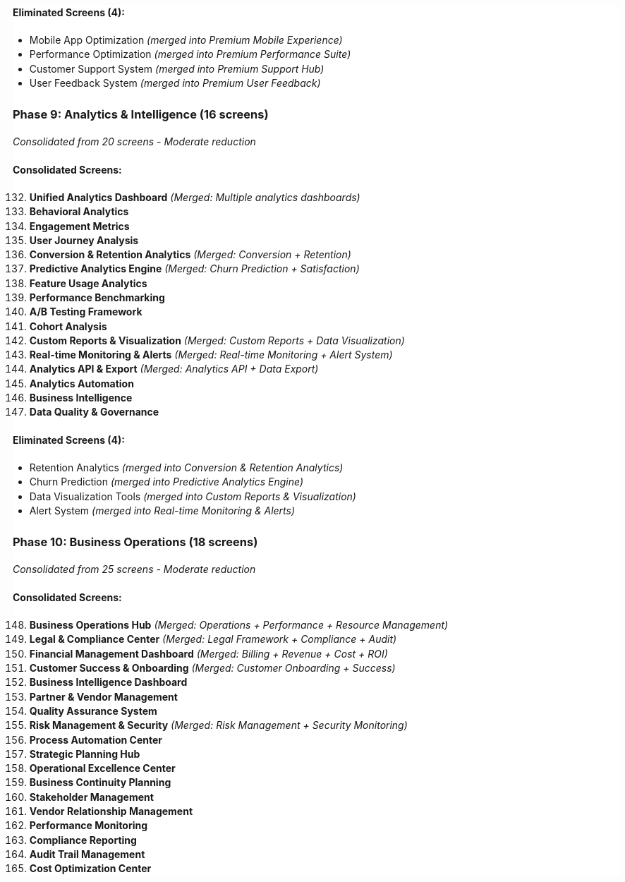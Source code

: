 #### **Eliminated Screens (4):**
- Mobile App Optimization *(merged into Premium Mobile Experience)*
- Performance Optimization *(merged into Premium Performance Suite)*
- Customer Support System *(merged into Premium Support Hub)*
- User Feedback System *(merged into Premium User Feedback)*

### **Phase 9: Analytics & Intelligence (16 screens)**
*Consolidated from 20 screens - Moderate reduction*

#### **Consolidated Screens:**
132. **Unified Analytics Dashboard** *(Merged: Multiple analytics dashboards)*
133. **Behavioral Analytics**
134. **Engagement Metrics**
135. **User Journey Analysis**
136. **Conversion & Retention Analytics** *(Merged: Conversion + Retention)*
137. **Predictive Analytics Engine** *(Merged: Churn Prediction + Satisfaction)*
138. **Feature Usage Analytics**
139. **Performance Benchmarking**
140. **A/B Testing Framework**
141. **Cohort Analysis**
142. **Custom Reports & Visualization** *(Merged: Custom Reports + Data Visualization)*
143. **Real-time Monitoring & Alerts** *(Merged: Real-time Monitoring + Alert System)*
144. **Analytics API & Export** *(Merged: Analytics API + Data Export)*
145. **Analytics Automation**
146. **Business Intelligence**
147. **Data Quality & Governance**

#### **Eliminated Screens (4):**
- Retention Analytics *(merged into Conversion & Retention Analytics)*
- Churn Prediction *(merged into Predictive Analytics Engine)*
- Data Visualization Tools *(merged into Custom Reports & Visualization)*
- Alert System *(merged into Real-time Monitoring & Alerts)*

### **Phase 10: Business Operations (18 screens)**
*Consolidated from 25 screens - Moderate reduction*

#### **Consolidated Screens:**
148. **Business Operations Hub** *(Merged: Operations + Performance + Resource Management)*
149. **Legal & Compliance Center** *(Merged: Legal Framework + Compliance + Audit)*
150. **Financial Management Dashboard** *(Merged: Billing + Revenue + Cost + ROI)*
151. **Customer Success & Onboarding** *(Merged: Customer Onboarding + Success)*
152. **Business Intelligence Dashboard**
153. **Partner & Vendor Management**
154. **Quality Assurance System**
155. **Risk Management & Security** *(Merged: Risk Management + Security Monitoring)*
156. **Process Automation Center**
157. **Strategic Planning Hub**
158. **Operational Excellence Center**
159. **Business Continuity Planning**
160. **Stakeholder Management**
161. **Vendor Relationship Management**
162. **Performance Monitoring**
163. **Compliance Reporting**
164. **Audit Trail Management**
165. **Cost Optimization Center**
